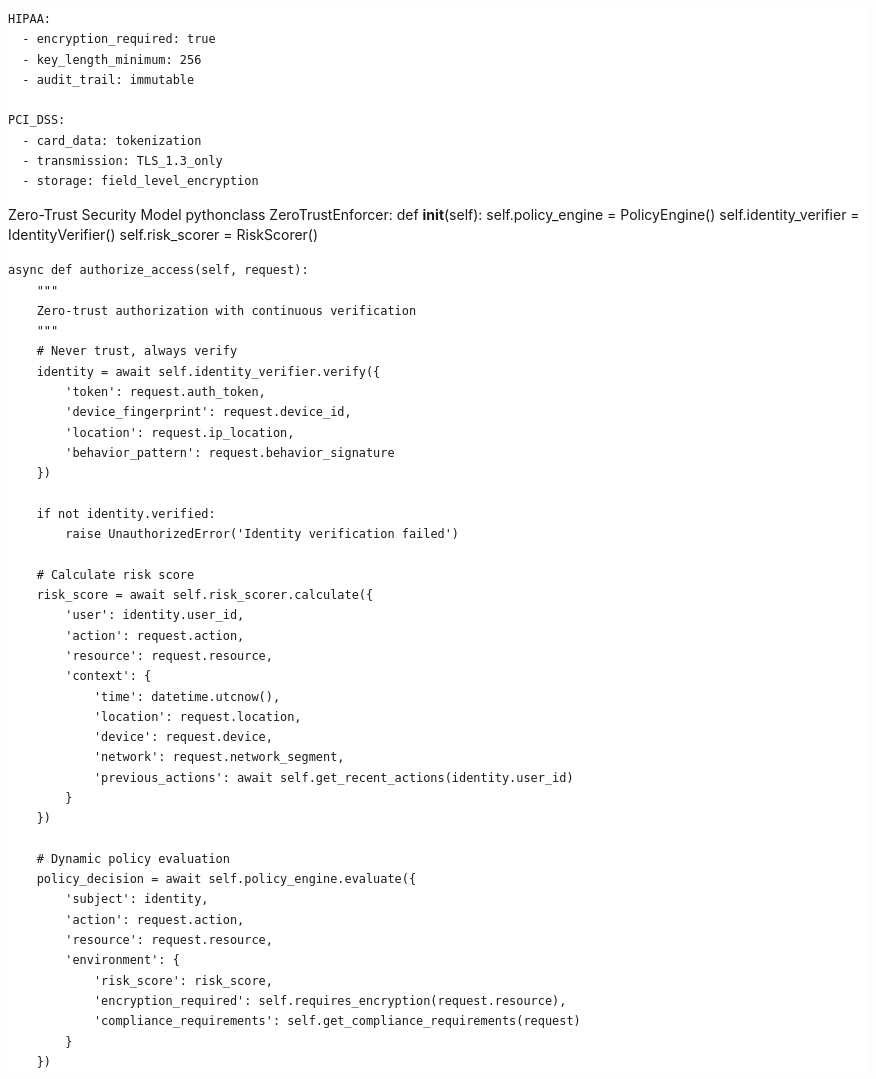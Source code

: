     HIPAA:
      - encryption_required: true
      - key_length_minimum: 256
      - audit_trail: immutable
      
    PCI_DSS:
      - card_data: tokenization
      - transmission: TLS_1.3_only
      - storage: field_level_encryption
Zero-Trust Security Model
pythonclass ZeroTrustEnforcer:
    def __init__(self):
        self.policy_engine = PolicyEngine()
        self.identity_verifier = IdentityVerifier()
        self.risk_scorer = RiskScorer()
        
    async def authorize_access(self, request):
        """
        Zero-trust authorization with continuous verification
        """
        # Never trust, always verify
        identity = await self.identity_verifier.verify({
            'token': request.auth_token,
            'device_fingerprint': request.device_id,
            'location': request.ip_location,
            'behavior_pattern': request.behavior_signature
        })
        
        if not identity.verified:
            raise UnauthorizedError('Identity verification failed')
        
        # Calculate risk score
        risk_score = await self.risk_scorer.calculate({
            'user': identity.user_id,
            'action': request.action,
            'resource': request.resource,
            'context': {
                'time': datetime.utcnow(),
                'location': request.location,
                'device': request.device,
                'network': request.network_segment,
                'previous_actions': await self.get_recent_actions(identity.user_id)
            }
        })
        
        # Dynamic policy evaluation
        policy_decision = await self.policy_engine.evaluate({
            'subject': identity,
            'action': request.action,
            'resource': request.resource,
            'environment': {
                'risk_score': risk_score,
                'encryption_required': self.requires_encryption(request.resource),
                'compliance_requirements': self.get_compliance_requirements(request)
            }
        })
        